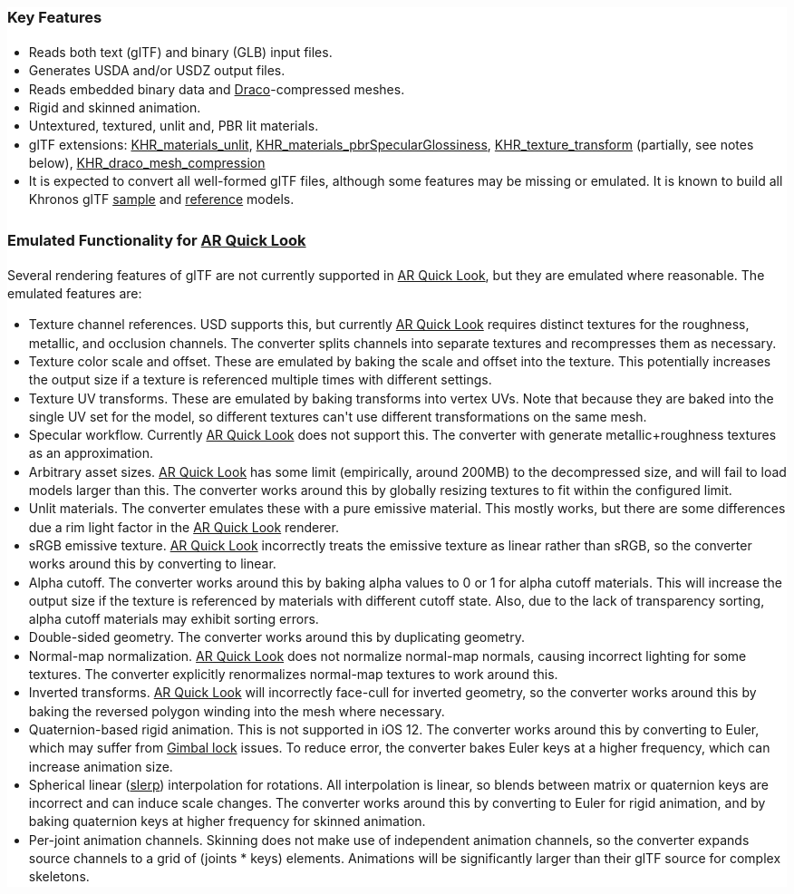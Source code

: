 ### Key Features
*   Reads both text (glTF) and binary (GLB) input files.
*   Generates USDA and/or USDZ output files.
*   Reads embedded binary data and [Draco](https://github.com/google/draco)-compressed meshes.
*   Rigid and skinned animation.
*   Untextured, textured, unlit and, PBR lit materials.
*   glTF extensions: [KHR_materials_unlit](https://github.com/KhronosGroup/glTF/tree/master/extensions/2.0/Khronos/KHR_materials_unlit), [KHR_materials_pbrSpecularGlossiness](https://github.com/KhronosGroup/glTF/tree/master/extensions/2.0/Khronos/KHR_materials_pbrSpecularGlossiness), [KHR_texture_transform](https://github.com/KhronosGroup/glTF/tree/master/extensions/2.0/Khronos/KHR_texture_transform) (partially, see notes below), [KHR_draco_mesh_compression](https://github.com/KhronosGroup/glTF/tree/master/extensions/2.0/Khronos/KHR_draco_mesh_compression)
*   It is expected to convert all well-formed glTF files, although some features may be missing or emulated. It is known to build all Khronos glTF [sample](https://github.com/KhronosGroup/glTF-Sample-Models) and [reference](https://github.com/KhronosGroup/glTF-Asset-Generator) models.

### Emulated Functionality for [AR Quick Look](https://developer.apple.com/arkit/gallery)
Several rendering features of glTF are not currently supported in [AR Quick Look](https://developer.apple.com/arkit/gallery), but they are emulated where reasonable. The emulated features are:

*   Texture channel references. USD supports this, but currently [AR Quick Look](https://developer.apple.com/arkit/gallery) requires distinct textures for the roughness, metallic, and occlusion channels. The converter splits channels into separate textures and recompresses them as necessary.
*   Texture color scale and offset. These are emulated by baking the scale and offset into the texture. This potentially increases the output size if a texture is referenced multiple times with different settings.
*   Texture UV transforms. These are emulated by baking transforms into vertex UVs. Note that because they are baked into the single UV set for the model, so different textures can't use different transformations on the same mesh.
*   Specular workflow. Currently [AR Quick Look](https://developer.apple.com/arkit/gallery) does not support this. The converter with generate metallic+roughness textures as an approximation.
*   Arbitrary asset sizes. [AR Quick Look](https://developer.apple.com/arkit/gallery) has some limit (empirically, around 200MB) to the decompressed size, and will fail to load models larger than this. The converter works around this by globally resizing textures to fit within the configured limit.
*   Unlit materials. The converter emulates these with a pure emissive material. This mostly works, but there are some differences due a rim light factor in the [AR Quick Look](https://developer.apple.com/arkit/gallery) renderer.
*   sRGB emissive texture. [AR Quick Look](https://developer.apple.com/arkit/gallery) incorrectly treats the emissive texture as linear rather than sRGB, so the converter works around this by converting to linear.
*   Alpha cutoff. The converter works around this by baking alpha values to 0 or 1 for alpha cutoff materials. This will increase the output size if the texture is referenced by materials with different cutoff state. Also, due to the lack of transparency sorting, alpha cutoff materials may exhibit sorting errors.
*   Double-sided geometry. The converter works around this by duplicating geometry.
*   Normal-map normalization. [AR Quick Look](https://developer.apple.com/arkit/gallery) does not normalize normal-map normals, causing incorrect lighting for some textures. The converter explicitly renormalizes normal-map textures to work around this.
*   Inverted transforms. [AR Quick Look](https://developer.apple.com/arkit/gallery) will incorrectly face-cull for inverted geometry, so the converter works around this by baking the reversed polygon winding into the mesh where necessary.
*   Quaternion-based rigid animation. This is not supported in iOS 12. The converter works around this by converting to Euler, which may suffer from [Gimbal lock](https://en.wikipedia.org/wiki/Gimbal_lock) issues. To reduce error, the converter bakes Euler keys at a higher frequency, which can increase animation size.
*   Spherical linear ([slerp](https://en.wikipedia.org/wiki/Slerp)) interpolation for rotations. All interpolation is linear, so blends between matrix or quaternion keys are incorrect and can induce scale changes. The converter works around this by converting to Euler for rigid animation, and by baking quaternion keys at higher frequency for skinned animation.
*   Per-joint animation channels. Skinning does not make use of independent animation channels, so the converter expands source channels to a grid of (joints * keys) elements. Animations will be significantly larger than their glTF source for complex skeletons.